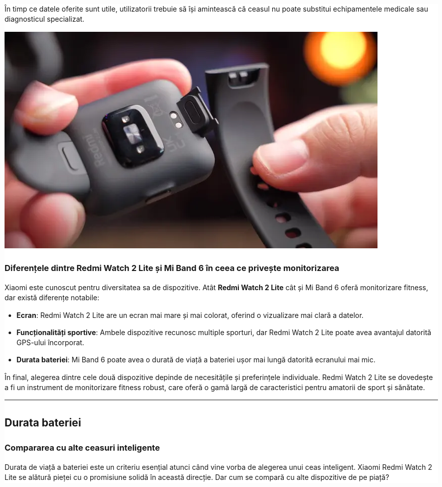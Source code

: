 În timp ce datele oferite sunt utile, utilizatorii trebuie să își amintească că ceasul nu poate substitui echipamentele medicale sau diagnosticul specializat.

<img src="/assets/images/reviews/rw2l/curea.webp" width="740" height="429" loading="lazy" alt="{{ page.keyword }} curea">

### Diferențele dintre Redmi Watch 2 Lite și Mi Band 6 în ceea ce privește monitorizarea

Xiaomi este cunoscut pentru diversitatea sa de dispozitive. Atât **Redmi Watch 2 Lite** cât și Mi Band 6 oferă monitorizare fitness, dar există diferențe notabile:

- **Ecran**: Redmi Watch 2 Lite are un ecran mai mare și mai colorat, oferind o vizualizare mai clară a datelor.

- **Funcționalități sportive**: Ambele dispozitive recunosc multiple sporturi, dar Redmi Watch 2 Lite poate avea avantajul datorită GPS-ului încorporat.

- **Durata bateriei**: Mi Band 6 poate avea o durată de viață a bateriei ușor mai lungă datorită ecranului mai mic.

În final, alegerea dintre cele două dispozitive depinde de necesitățile și preferințele individuale. Redmi Watch 2 Lite se dovedește a fi un instrument de monitorizare fitness robust, care oferă o gamă largă de caracteristici pentru amatorii de sport și sănătate.

---
## Durata bateriei

### Compararea cu alte ceasuri inteligente

Durata de viață a bateriei este un criteriu esențial atunci când vine vorba de alegerea unui ceas inteligent. Xiaomi Redmi Watch 2 Lite se alătură pieței cu o promisiune solidă în această direcție. Dar cum se compară cu alte dispozitive de pe piață?
